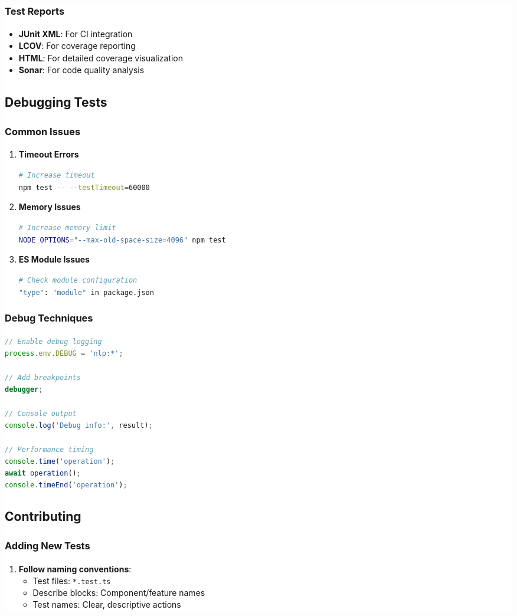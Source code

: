 ### Test Reports

- **JUnit XML**: For CI integration
- **LCOV**: For coverage reporting
- **HTML**: For detailed coverage visualization
- **Sonar**: For code quality analysis

## Debugging Tests

### Common Issues

1. **Timeout Errors**
   ```bash
   # Increase timeout
   npm test -- --testTimeout=60000
   ```

2. **Memory Issues**
   ```bash
   # Increase memory limit
   NODE_OPTIONS="--max-old-space-size=4096" npm test
   ```

3. **ES Module Issues**
   ```bash
   # Check module configuration
   "type": "module" in package.json
   ```

### Debug Techniques

```typescript
// Enable debug logging
process.env.DEBUG = 'nlp:*';

// Add breakpoints
debugger;

// Console output
console.log('Debug info:', result);

// Performance timing
console.time('operation');
await operation();
console.timeEnd('operation');
```

## Contributing

### Adding New Tests

1. **Follow naming conventions**:
   - Test files: `*.test.ts`
   - Describe blocks: Component/feature names
   - Test names: Clear, descriptive actions
